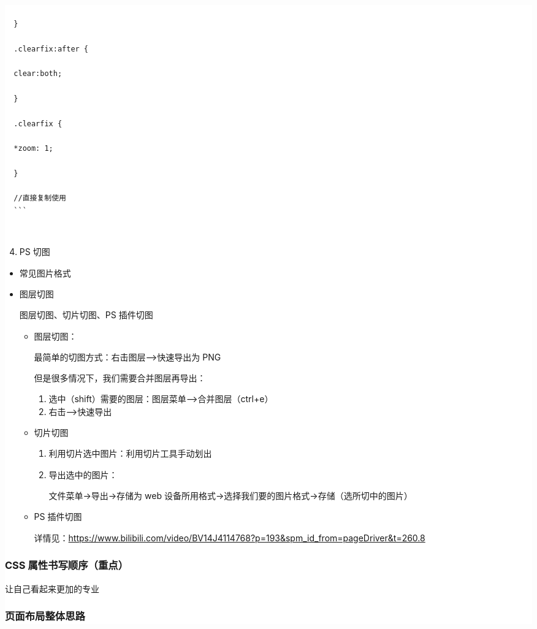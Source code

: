````

  }

  .clearfix:after {

  clear:both;

  }

  .clearfix {

  *zoom: 1;

  }

  //直接复制使用
  ```

````

​

4. PS 切图

- 常见图片格式

  

- 图层切图

  图层切图、切片切图、PS 插件切图

  - 图层切图：

    最简单的切图方式：右击图层——>快速导出为 PNG

    但是很多情况下，我们需要合并图层再导出：

    1. 选中（shift）需要的图层：图层菜单——>合并图层（ctrl+e）
    2. 右击——>快速导出

  - 切片切图

    1. 利用切片选中图片：利用切片工具手动划出

    2. 导出选中的图片：

       文件菜单->导出->存储为 web 设备所用格式->选择我们要的图片格式->存储（选所切中的图片）

  - PS 插件切图

    详情见：https://www.bilibili.com/video/BV14J4114768?p=193&spm_id_from=pageDriver&t=260.8

### CSS 属性书写顺序（重点）

让自己看起来更加的专业



### 页面布局整体思路
